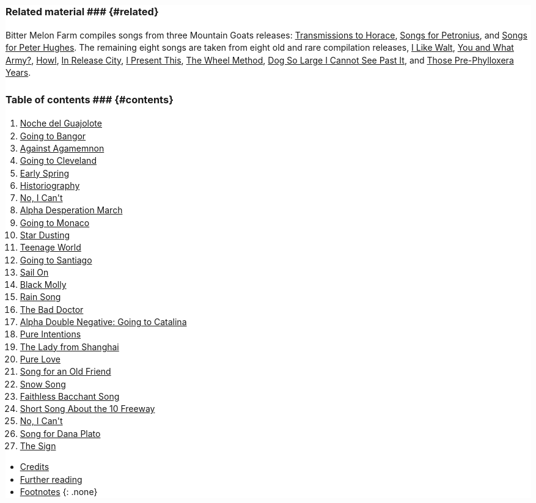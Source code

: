 [^pompano]:
    [Pompano Beach](https://en.wikipedia.org/wiki/Pompano_Beach,_Florida) is a
    Florida beach town located on the southeastern end of the state.

[^brooks]:
    These lyrics are taken from [You Light Up My
    Life](https://en.wikipedia.org/wiki/You_Light_Up_My_Life_(song)), a
    romantic song written for the soundtrack to the film, You Light Up My
    Life. The song was written by Joe Brooks and recorded by Kasey Cisyk,
    and the soundtrack because a top 20 album.

### Related material ### {#related}

Bitter Melon Farm compiles songs from three Mountain Goats releases:
[Transmissions to Horace](horace.html), [Songs for Petronius](petronius.html),
and [Songs for Peter Hughes](peter.html). The remaining eight songs are taken
from eight old and rare compilation releases, [I Like Walt](#fn:walt), [You
and What Army?](#fn:army), [Howl](#fn:howl), [In Release City](#fn:release),
[I Present This](#fn:present), [The Wheel Method](#fn:wheel), [Dog So Large I
Cannot See Past It](#fn:dog), and [Those Pre-Phylloxera Years](#fn:years).

### Table of contents ### {#contents}

1. [Noche del Guajolote](#noche)
2. [Going to Bangor](#bangor)
3. [Against Agamemnon](#agamemnon)
4. [Going to Cleveland](#cleveland)
5. [Early Spring](#early)
6. [Historiography](#historiography)
7. [No, I Can't](#no)
8. [Alpha Desperation March](#desperation)
9. [Going to Monaco](#monaco)
10. [Star Dusting](#dusting)
11. [Teenage World](#teenage)
12. [Going to Santiago](#santiago)
13. [Sail On](#sail)
14. [Black Molly](#molly)
15. [Rain Song](#rain)
16. [The Bad Doctor](#doctor)
17. [Alpha Double Negative: Going to Catalina](#catalina)
18. [Pure Intentions](#intentions)
19. [The Lady from Shanghai](#shanghai)
20. [Pure Love](#purelove)
21. [Song for an Old Friend](#friend)
22. [Snow Song](#snow)
23. [Faithless Bacchant Song](#bacchant)
24. [Short Song About the 10 Freeway](#tenfreeway)
25. [No, I Can't](#cant)
26. [Song for Dana Plato](#danaplato)
27. [The Sign](#thesign)

* [Credits](#credits)
* [Further reading](#links)
* [Footnotes](#footnotes)
{: .none}


[nall]:             http://www.themountaingoats.net/music/bitter.html